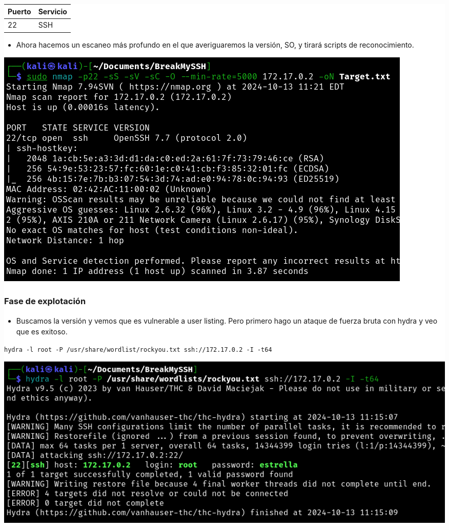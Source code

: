 | Puerto | Servicio |
| ------ | -------- |
| 22     | SSH      |

- Ahora hacemos un escaneo más profundo en el que averiguaremos la versión, SO, y tirará scripts de reconocimiento.

![5](/assets/img/writeups/BreakMySSH/5.png)

### Fase de explotación

- Buscamos la versión y vemos que es vulnerable a user listing. Pero primero hago un ataque de fuerza bruta con hydra y veo que es exitoso.

`hydra -l root -P /usr/share/wordlist/rockyou.txt ssh://172.17.0.2 -I -t64`

![6](/assets/img/writeups/BreakMySSH/6.png)
